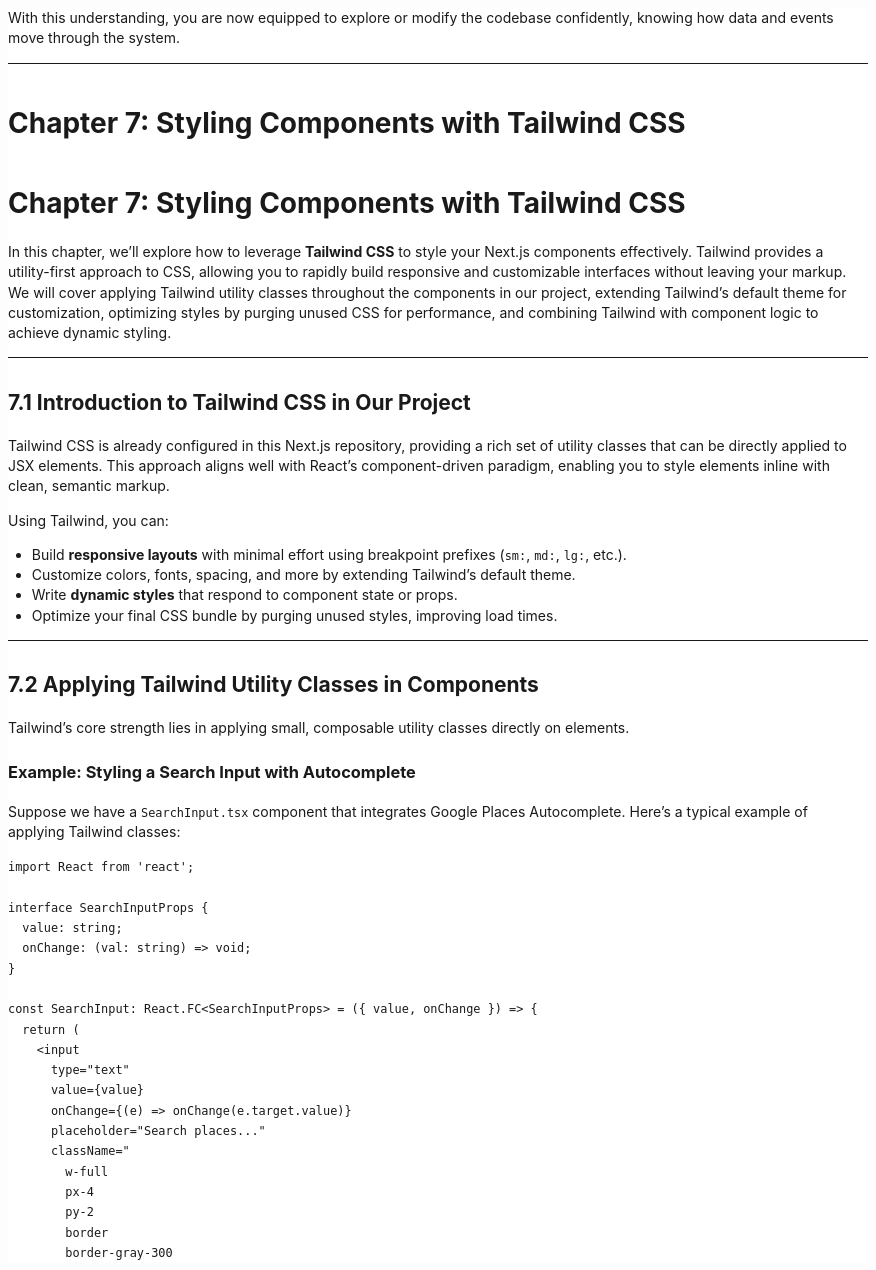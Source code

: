 With this understanding, you are now equipped to explore or modify the codebase confidently, knowing how data and events move through the system.

---

# Chapter 7: **Styling Components with Tailwind CSS**  

# Chapter 7: Styling Components with Tailwind CSS

In this chapter, we’ll explore how to leverage **Tailwind CSS** to style your Next.js components effectively. Tailwind provides a utility-first approach to CSS, allowing you to rapidly build responsive and customizable interfaces without leaving your markup. We will cover applying Tailwind utility classes throughout the components in our project, extending Tailwind’s default theme for customization, optimizing styles by purging unused CSS for performance, and combining Tailwind with component logic to achieve dynamic styling.

---

## 7.1 Introduction to Tailwind CSS in Our Project

Tailwind CSS is already configured in this Next.js repository, providing a rich set of utility classes that can be directly applied to JSX elements. This approach aligns well with React’s component-driven paradigm, enabling you to style elements inline with clean, semantic markup.

Using Tailwind, you can:

- Build **responsive layouts** with minimal effort using breakpoint prefixes (`sm:`, `md:`, `lg:`, etc.).
- Customize colors, fonts, spacing, and more by extending Tailwind’s default theme.
- Write **dynamic styles** that respond to component state or props.
- Optimize your final CSS bundle by purging unused styles, improving load times.

---

## 7.2 Applying Tailwind Utility Classes in Components

Tailwind’s core strength lies in applying small, composable utility classes directly on elements.

### Example: Styling a Search Input with Autocomplete

Suppose we have a `SearchInput.tsx` component that integrates Google Places Autocomplete. Here’s a typical example of applying Tailwind classes:

```tsx
import React from 'react';

interface SearchInputProps {
  value: string;
  onChange: (val: string) => void;
}

const SearchInput: React.FC<SearchInputProps> = ({ value, onChange }) => {
  return (
    <input
      type="text"
      value={value}
      onChange={(e) => onChange(e.target.value)}
      placeholder="Search places..."
      className="
        w-full
        px-4
        py-2
        border
        border-gray-300
```